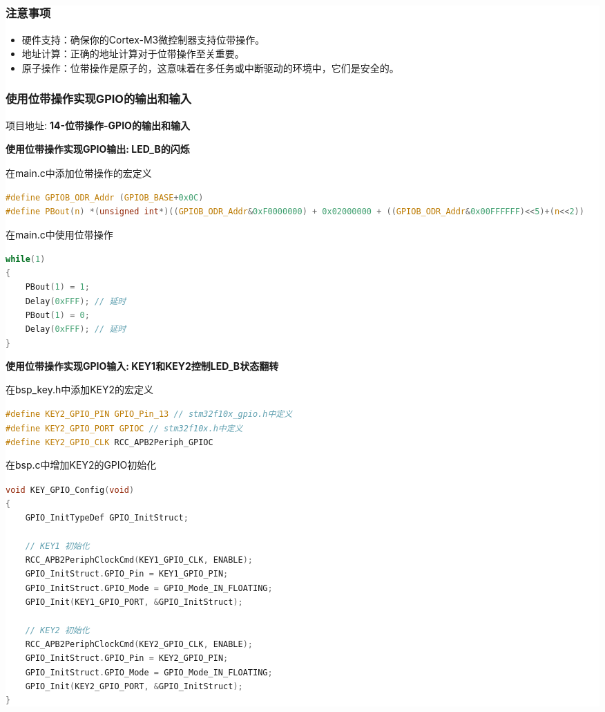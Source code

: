 ### 注意事项

- 硬件支持：确保你的Cortex-M3微控制器支持位带操作。
- 地址计算：正确的地址计算对于位带操作至关重要。
- 原子操作：位带操作是原子的，这意味着在多任务或中断驱动的环境中，它们是安全的。

### 使用位带操作实现GPIO的输出和输入

项目地址: **14-位带操作-GPIO的输出和输入**

**使用位带操作实现GPIO输出: LED_B的闪烁**

在main.c中添加位带操作的宏定义

```c
#define GPIOB_ODR_Addr (GPIOB_BASE+0x0C)
#define PBout(n) *(unsigned int*)((GPIOB_ODR_Addr&0xF0000000) + 0x02000000 + ((GPIOB_ODR_Addr&0x00FFFFFF)<<5)+(n<<2))
```

在main.c中使用位带操作

```c
while(1)
{
    PBout(1) = 1;
    Delay(0xFFF); // 延时
    PBout(1) = 0;
    Delay(0xFFF); // 延时
}
```

**使用位带操作实现GPIO输入: KEY1和KEY2控制LED_B状态翻转**

在bsp_key.h中添加KEY2的宏定义

```c
#define KEY2_GPIO_PIN GPIO_Pin_13 // stm32f10x_gpio.h中定义
#define KEY2_GPIO_PORT GPIOC // stm32f10x.h中定义 
#define KEY2_GPIO_CLK RCC_APB2Periph_GPIOC
```
在bsp.c中增加KEY2的GPIO初始化

```c
void KEY_GPIO_Config(void)
{
    GPIO_InitTypeDef GPIO_InitStruct;

    // KEY1 初始化
    RCC_APB2PeriphClockCmd(KEY1_GPIO_CLK, ENABLE);
    GPIO_InitStruct.GPIO_Pin = KEY1_GPIO_PIN;
    GPIO_InitStruct.GPIO_Mode = GPIO_Mode_IN_FLOATING;
    GPIO_Init(KEY1_GPIO_PORT, &GPIO_InitStruct);

    // KEY2 初始化
    RCC_APB2PeriphClockCmd(KEY2_GPIO_CLK, ENABLE);
    GPIO_InitStruct.GPIO_Pin = KEY2_GPIO_PIN;
    GPIO_InitStruct.GPIO_Mode = GPIO_Mode_IN_FLOATING;
    GPIO_Init(KEY2_GPIO_PORT, &GPIO_InitStruct);
}
```
